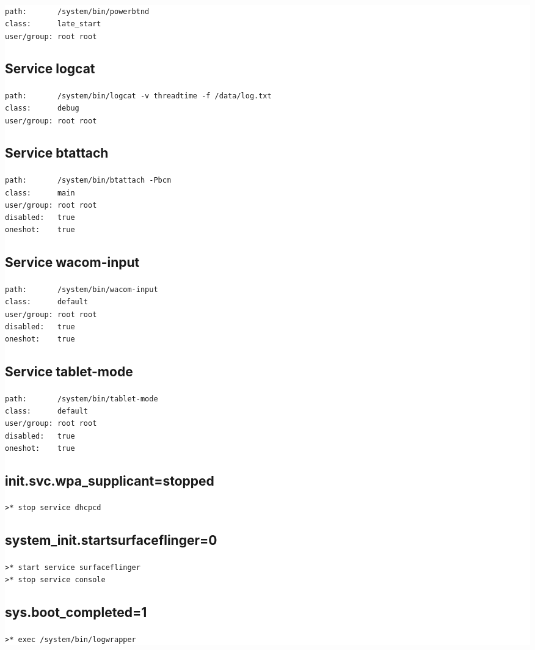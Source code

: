	path:		/system/bin/powerbtnd
	class:		late_start
	user/group:	root root


## Service logcat

	path:		/system/bin/logcat -v threadtime -f /data/log.txt
	class:		debug
	user/group:	root root


## Service btattach

	path:		/system/bin/btattach -Pbcm
	class:		main
	user/group:	root root
	disabled:	true
	oneshot:	true


## Service wacom-input

	path:		/system/bin/wacom-input
	class:		default
	user/group:	root root
	disabled:	true
	oneshot:	true


## Service tablet-mode

	path:		/system/bin/tablet-mode
	class:		default
	user/group:	root root
	disabled:	true
	oneshot:	true


## init.svc.wpa_supplicant=stopped

	>* stop service dhcpcd


## system_init.startsurfaceflinger=0

	>* start service surfaceflinger
	>* stop service console


## sys.boot_completed=1

	>* exec /system/bin/logwrapper
